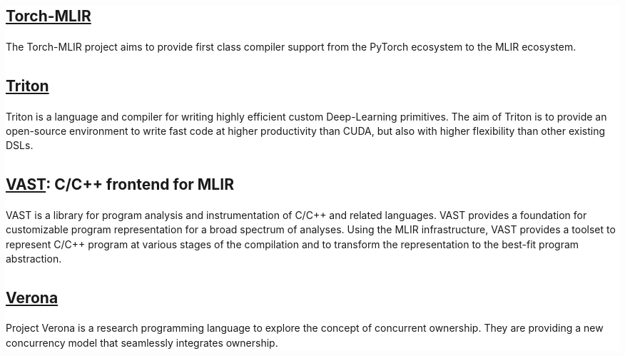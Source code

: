 ## [Torch-MLIR](https://github.com/llvm/torch-mlir)

The Torch-MLIR project aims to provide first class compiler support from the
PyTorch ecosystem to the MLIR ecosystem.

## [Triton](https://github.com/openai/triton)

Triton is a language and compiler for writing highly efficient custom
Deep-Learning primitives. The aim of Triton is to provide an open-source
environment to write fast code at higher productivity than CUDA, but also
with higher flexibility than other existing DSLs.

## [VAST](https://github.com/trailofbits/vast): C/C++ frontend for MLIR

VAST is a library for program analysis and instrumentation of C/C++ and related languages.
VAST provides a foundation for customizable program representation for a broad spectrum
of analyses. Using the MLIR infrastructure, VAST provides a toolset to represent C/C++
program at various stages of the compilation and to transform the representation to the
best-fit program abstraction.

## [Verona](https://github.com/microsoft/verona)

Project Verona is a research programming language to explore the concept of
concurrent ownership. They are providing a new concurrency model that seamlessly
integrates ownership.
